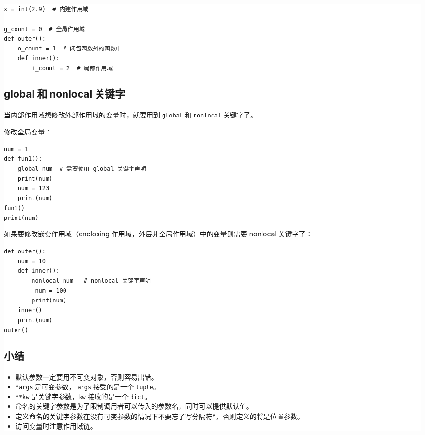```
x = int(2.9)  # 内建作用域
 
g_count = 0  # 全局作用域
def outer():
    o_count = 1  # 闭包函数外的函数中
    def inner():
        i_count = 2  # 局部作用域
```

## global 和 nonlocal 关键字

当内部作用域想修改外部作用域的变量时，就要用到 `global` 和 `nonlocal` 关键字了。

修改全局变量：

```
num = 1
def fun1():
    global num  # 需要使用 global 关键字声明
    print(num) 
    num = 123
    print(num)
fun1()
print(num)
```

如果要修改嵌套作用域（enclosing 作用域，外层非全局作用域）中的变量则需要 nonlocal 关键字了：

```
def outer():
    num = 10
    def inner():
        nonlocal num   # nonlocal 关键字声明
         num = 100
        print(num)
    inner()
    print(num)
outer()
```


## 小结

- 默认参数一定要用不可变对象，否则容易出错。
- `*args` 是可变参数， `args` 接受的是一个 `tuple`。
- `**kw` 是关键字参数，`kw` 接收的是一个 `dict`。
- 命名的关键字参数是为了限制调用者可以传入的参数名，同时可以提供默认值。
- 定义命名的关键字参数在没有可变参数的情况下不要忘了写分隔符*，否则定义的将是位置参数。
- 访问变量时注意作用域链。